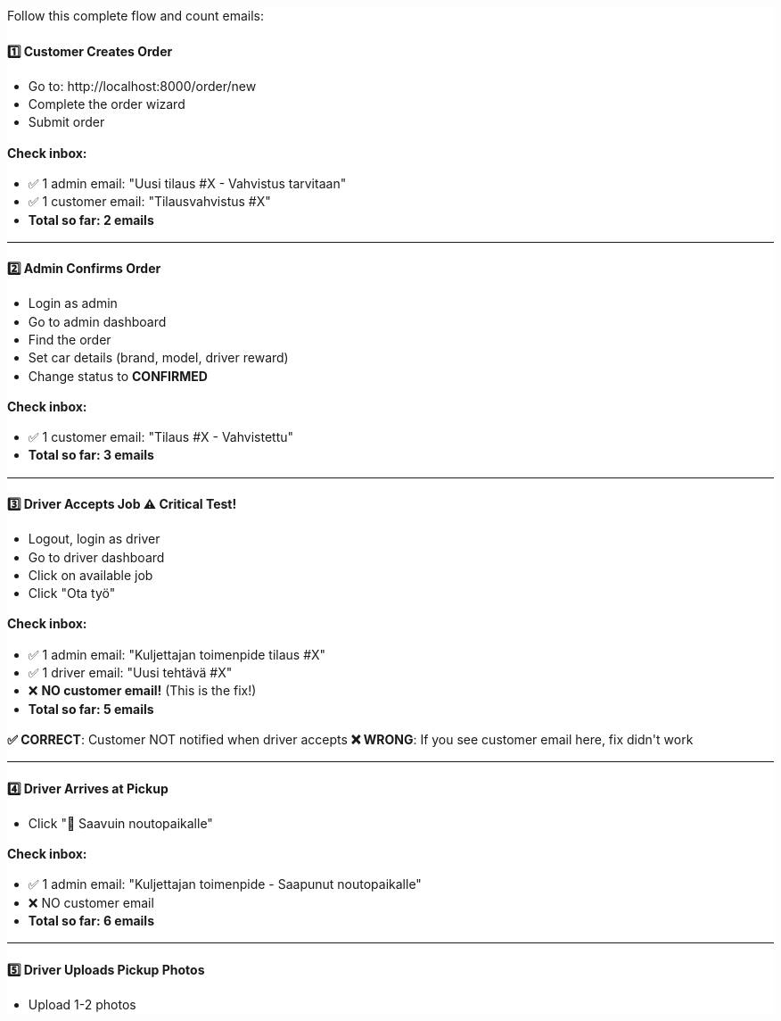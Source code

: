 Follow this complete flow and count emails:

#### 1️⃣ **Customer Creates Order**
- Go to: http://localhost:8000/order/new
- Complete the order wizard
- Submit order

**Check inbox:** 
- ✅ 1 admin email: "Uusi tilaus #X - Vahvistus tarvitaan"
- ✅ 1 customer email: "Tilausvahvistus #X"
- **Total so far: 2 emails**

---

#### 2️⃣ **Admin Confirms Order**
- Login as admin
- Go to admin dashboard
- Find the order
- Set car details (brand, model, driver reward)
- Change status to **CONFIRMED**

**Check inbox:**
- ✅ 1 customer email: "Tilaus #X - Vahvistettu"
- **Total so far: 3 emails**

---

#### 3️⃣ **Driver Accepts Job** ⚠️ Critical Test!
- Logout, login as driver
- Go to driver dashboard
- Click on available job
- Click "Ota työ"

**Check inbox:**
- ✅ 1 admin email: "Kuljettajan toimenpide tilaus #X"
- ✅ 1 driver email: "Uusi tehtävä #X"
- ❌ **NO customer email!** (This is the fix!)
- **Total so far: 5 emails**

**✅ CORRECT**: Customer NOT notified when driver accepts
**❌ WRONG**: If you see customer email here, fix didn't work

---

#### 4️⃣ **Driver Arrives at Pickup**
- Click "📍 Saavuin noutopaikalle"

**Check inbox:**
- ✅ 1 admin email: "Kuljettajan toimenpide - Saapunut noutopaikalle"
- ❌ NO customer email
- **Total so far: 6 emails**

---

#### 5️⃣ **Driver Uploads Pickup Photos**
- Upload 1-2 photos
